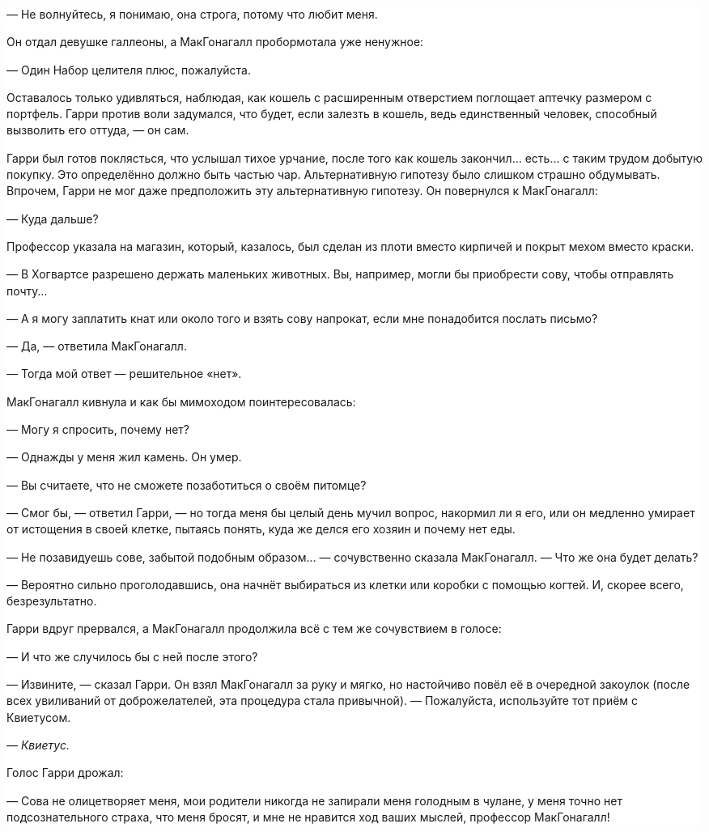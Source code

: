 — Не волнуйтесь, я понимаю, она строга, потому что любит меня.

Он отдал девушке галлеоны, а МакГонагалл пробормотала уже ненужное:

— Один Набор целителя плюс, пожалуйста.

Оставалось только удивляться, наблюдая, как кошель с расширенным отверстием поглощает аптечку размером с портфель. Гарри против воли задумался, что будет, если залезть в кошель, ведь единственный человек, способный вызволить его оттуда, — он сам.

Гарри был готов поклясться, что услышал тихое урчание, после того как кошель закончил… есть… с таким трудом добытую покупку. Это определённо должно быть частью чар. Альтернативную гипотезу было слишком страшно обдумывать. Впрочем, Гарри не мог даже предположить эту альтернативную гипотезу. Он повернулся к МакГонагалл:

— Куда дальше?

Профессор указала на магазин, который, казалось, был сделан из плоти вместо кирпичей и покрыт мехом вместо краски.

— В Хогвартсе разрешено держать маленьких животных. Вы, например, могли бы приобрести сову, чтобы отправлять почту…

— А я могу заплатить кнат или около того и взять сову напрокат, если мне понадобится послать письмо?

— Да, — ответила МакГонагалл.

— Тогда мой ответ — решительное «нет».

МакГонагалл кивнула и как бы мимоходом поинтересовалась:

— Могу я спросить, почему нет?

— Однажды у меня жил камень. Он умер.

— Вы считаете, что не сможете позаботиться о своём питомце?

— Смог бы, — ответил Гарри, — но тогда меня бы целый день мучил вопрос, накормил ли я его, или он медленно умирает от истощения в своей клетке, пытаясь понять, куда же делся его хозяин и почему нет еды.

— Не позавидуешь сове, забытой подобным образом… — сочувственно сказала МакГонагалл. — Что же она будет делать?

— Вероятно сильно проголодавшись, она начнёт выбираться из клетки или коробки с помощью когтей. И, скорее всего, безрезультатно.

Гарри вдруг прервался, а МакГонагалл продолжила всё с тем же сочувствием в голосе:

— И что же случилось бы с ней после этого?

— Извините, — сказал Гарри. Он взял МакГонагалл за руку и мягко, но настойчиво повёл её в очередной закоулок (после всех увиливаний от доброжелателей, эта процедура стала привычной). — Пожалуйста, используйте тот приём с Квиетусом.

*— Квиетус.*

Голос Гарри дрожал:

— Сова не олицетворяет меня, мои родители никогда не запирали меня голодным в чулане, у меня точно нет подсознательного страха, что меня бросят, и мне не нравится ход ваших мыслей, профессор МакГонагалл!
